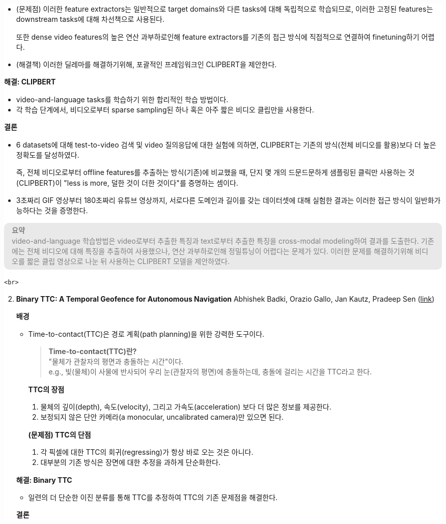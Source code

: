   * (문제점) 이러한 feature extractors는 일반적으로 target domains와 다른 tasks에 대해 독립적으로 학습되므로, 이러한 고정된 features는 downstream tasks에 대해 차선책으로 사용된다.

     또한 dense video features의 높은 연산 과부하로인해 feature extractors를 기존의 접근 방식에 직접적으로 연결하여 finetuning하기 어렵다.

   * (해결책) 이러한 딜레마를 해결하기위해, 포괄적인 프레임워크인 CLIPBERT을 제안한다.

   **해결: CLIPBERT**

   * video-and-language tasks를 학습하기 위한 합리적인 학습 방법이다. 
   * 각 학습 단계에서, 비디오로부터 sparse sampling된 하나 혹은 아주 짧은 비디오 클립만을 사용한다.

   **결론**

   * 6 datasets에 대해 test-to-video 검색 및 video 질의응답에 대한 실험에 의하면, CLIPBERT는 기존의 방식(전체 비디오를 활용)보다 더 높은 정확도를 달성하였다.

     즉, 전체 비디오로부터 offline features를 추출하는 방식(기존)에 비교했을 때, 단지 몇 개의 드문드문하게 샘플링된 클릭만 사용하는 것(CLIPBERT)이 "less is more, 덜한 것이 더한 것이다"를 증명하는 셈이다.

   * 3초짜리 GIF 영상부터 180초짜리 유튜브 영상까지, 서로다른 도메인과 길이를 갖는 데이터셋에 대해 실험한 결과는 이러한 접근 방식이 일반화가능하다는 것을 증명한다.

   <div class="callout" style="background-color:#E9E9E9; color:#808080; border-radius:10px; padding:5px 15px;">
       <span style="font-weight:bold;">요약</span><br>
       video-and-language 학습방법은 video로부터 추출한 특징과 text로부터 추출한 특징을 cross-modal modeling하여 결과를 도출한다. 기존에는 전체 비디오에 대해 특징을 추출하여 사용했으나, 연산 과부하로인해 정밀튜닝이 어렵다는 문제가 있다. 이러한 문제를 해결하기위해 비디오를 짧은 클립 영상으로 나눈 뒤 사용하는 CLIPBERT 모델을 제안하였다.
   </div>

    <br>


2. **Binary TTC: A Temporal Geofence for Autonomous Navigation**
   Abhishek Badki, Orazio Gallo, Jan Kautz, Pradeep Sen
   ([link](https://openaccess.thecvf.com/content/CVPR2021/html/Badki_Binary_TTC_A_Temporal_Geofence_for_Autonomous_Navigation_CVPR_2021_paper.html))

   **배경**

   * Time-to-contact(TTC)은 경로 계획(path planning)을 위한 강력한 도구이다.

     > **Time-to-contact(TTC)란?**<br>
     > "물체가 관찰자의 평면과 충돌하는 시간"이다.<br>
     > e.g., 빛(물체)이 사물에 반사되어 우리 눈(관찰자의 평면)에 충돌하는데, 충돌에 걸리는 시간을 TTC라고 한다.

     **TTC의 장점**

     1. 물체의 깊이(depth), 속도(velocity), 그리고 가속도(acceleration) 보다 더 많은 정보를 제공한다.
     2. 보정되지 않은 단안 카메라(a monocular, uncalibrated camera)만 있으면 된다.

     **(문제점) TTC의 단점**

     1. 각 픽셀에 대한 TTC의 회귀(regressing)가 항상 바로 오는 것은 아니다.
     2. 대부분의 기존 방식은 장면에 대한 추정을 과하게 단순화한다.

   **해결: Binary TTC**

   * 일련의 더 단순한 이진 분류를 통해 TTC를 추정하여 TTC의 기존 문제점을 해결한다.

   **결론**
